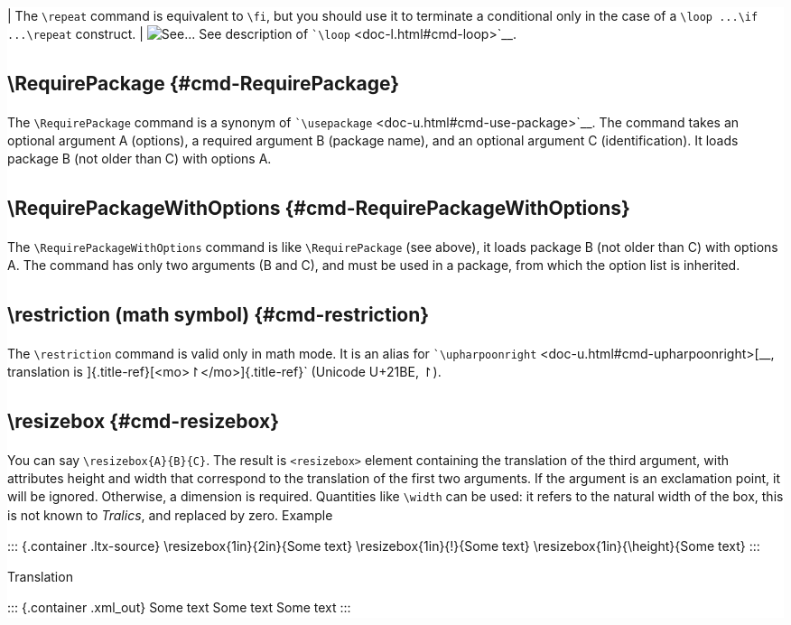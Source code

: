 | The `\repeat` command is equivalent to `\fi`, but you should use it to
  terminate a conditional only in the case of a
  `\loop ...\if ...\repeat` construct.
| ![See\...](/img/AR.png) See description of `` `\loop ``
  \<doc-l.html\#cmd-loop\>\`\_\_.

\\RequirePackage {#cmd-RequirePackage}
----------------

The `\RequirePackage` command is a synonym of `` `\usepackage ``
\<doc-u.html\#cmd-use-package\>\`\_\_. The command takes an optional
argument A (options), a required argument B (package name), and an
optional argument C (identification). It loads package B (not older than
C) with options A.

\\RequirePackageWithOptions {#cmd-RequirePackageWithOptions}
---------------------------

The `\RequirePackageWithOptions` command is like `\RequirePackage` (see
above), it loads package B (not older than C) with options A. The
command has only two arguments (B and C), and must be used in a package,
from which the option list is inherited.

\\restriction (math symbol) {#cmd-restriction}
---------------------------

The `\restriction` command is valid only in math mode. It is an alias
for `` `\upharpoonright `` \<doc-u.html\#cmd-upharpoonright\>[\_\_,
translation is
]{.title-ref}[\<mo\>&upharpoonright;\</mo\>]{.title-ref}\` (Unicode
U+21BE, ↾).

\\resizebox {#cmd-resizebox}
-----------

You can say `\resizebox{A}{B}{C}`. The result is `<resizebox>` element
containing the translation of the third argument, with attributes height
and width that correspond to the translation of the first two arguments.
If the argument is an exclamation point, it will be ignored. Otherwise,
a dimension is required. Quantities like `\width` can be used: it refers
to the natural width of the box, this is not known to *Tralics*, and
replaced by zero. Example

::: {.container .ltx-source}
    \resizebox{1in}{2in}{Some text}
    \resizebox{1in}{!}{Some text}
    \resizebox{1in}{\height}{Some text}
:::

Translation

::: {.container .xml_out}
    <resizebox height='144.54pt' width='72.26999pt'>Some text</resizebox>
    <resizebox width='72.26999pt'>Some text</resizebox>
    <resizebox height='0.0pt' width='72.26999pt'>Some text</resizebox>
:::
